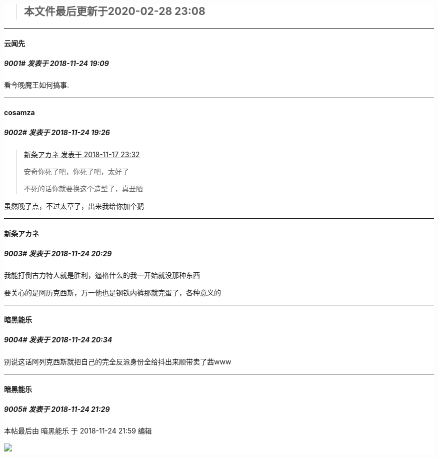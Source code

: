 > ## **本文件最后更新于2020-02-28 23:08** 


-----

####  云闻先  
##### 9001#       发表于 2018-11-24 19:09


看今晚魔王如何搞事.


-----

####  cosamza  
##### 9002#       发表于 2018-11-24 19:26


<blockquote><a href="httphttps://bbs.saraba1st.com/2b/forum.php?mod=redirect&amp;goto=findpost&amp;pid=41629841&amp;ptid=1527697" target="_blank">新条アカネ 发表于 2018-11-17 23:32</a>

安奇你死了吧，你死了吧，太好了


不死的话你就要换这个造型了，真丑陋</blockquote>
虽然晚了点，不过太草了，出来我给你加个鹅


-----

####  新条アカネ  
##### 9003#       发表于 2018-11-24 20:29


我能打倒古力特人就是胜利，逼格什么的我一开始就没那种东西


要关心的是阿历克西斯，万一他也是钢铁内裤那就完蛋了，各种意义的


-----

####  暗黑能乐  
##### 9004#       发表于 2018-11-24 20:34


别说这话阿列克西斯就把自己的完全反派身份全给抖出来顺带卖了茜www


-----

####  暗黑能乐  
##### 9005#       发表于 2018-11-24 21:29


 本帖最后由 暗黑能乐 于 2018-11-24 21:59 编辑 


<img src="https://img.saraba1st.com/forum/201811/24/212328witrt2sbbioy21bo.png" referrerpolicy="no-referrer">

